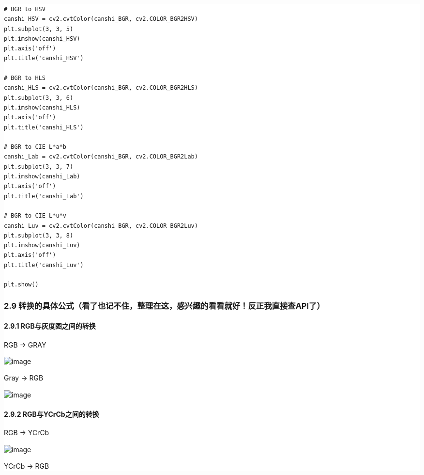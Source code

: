 ```4python
# BGR to HSV
canshi_HSV = cv2.cvtColor(canshi_BGR, cv2.COLOR_BGR2HSV)
plt.subplot(3, 3, 5)
plt.imshow(canshi_HSV)
plt.axis('off')
plt.title('canshi_HSV')
 
# BGR to HLS
canshi_HLS = cv2.cvtColor(canshi_BGR, cv2.COLOR_BGR2HLS)
plt.subplot(3, 3, 6)
plt.imshow(canshi_HLS)
plt.axis('off')
plt.title('canshi_HLS')
 
# BGR to CIE L*a*b
canshi_Lab = cv2.cvtColor(canshi_BGR, cv2.COLOR_BGR2Lab)
plt.subplot(3, 3, 7)
plt.imshow(canshi_Lab)
plt.axis('off')
plt.title('canshi_Lab')
 
# BGR to CIE L*u*v
canshi_Luv = cv2.cvtColor(canshi_BGR, cv2.COLOR_BGR2Luv)
plt.subplot(3, 3, 8)
plt.imshow(canshi_Luv)
plt.axis('off')
plt.title('canshi_Luv')
 
plt.show()

```


### 2.9 转换的具体公式（看了也记不住，整理在这，感兴趣的看看就好！反正我直接查API了）



#### 2.9.1 RGB与灰度图之间的转换
RGB -> GRAY

![image](https://user-images.githubusercontent.com/47493620/117556624-74270380-b09d-11eb-82f7-6b9852f602f0.png)

Gray -> RGB

![image](https://user-images.githubusercontent.com/47493620/117556625-7a1ce480-b09d-11eb-8687-8ed73310a7dd.png)

#### 2.9.2 RGB与YCrCb之间的转换
RGB -> YCrCb

![image](https://user-images.githubusercontent.com/47493620/117556628-7f7a2f00-b09d-11eb-9d41-98ffbc682388.png)

YCrCb -> RGB
